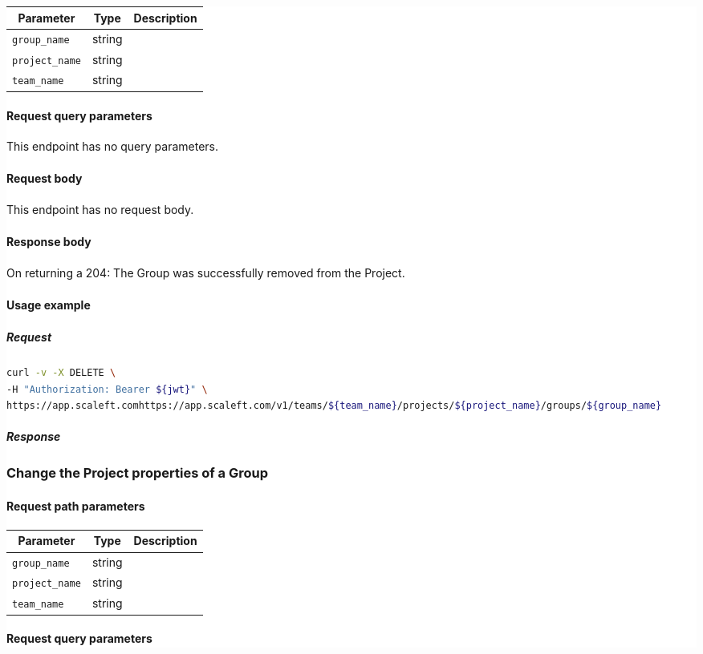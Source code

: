 | Parameter | Type        | Description   |
| --------- | ----------- | ------------- |
| `group_name`   | string |  |
| `project_name`   | string |  |
| `team_name`   | string |  |


#### Request query parameters

This endpoint has no query parameters.

#### Request body

This endpoint has no request body.

#### Response body

On returning a 204: The Group was successfully removed from the Project.



#### Usage example

##### Request

```bash
curl -v -X DELETE \
-H "Authorization: Bearer ${jwt}" \
https://app.scaleft.comhttps://app.scaleft.com/v1/teams/${team_name}/projects/${project_name}/groups/${group_name}

```

##### Response
```json

```
### Change the Project properties of a Group

<ApiOperation method="PUT" url="https://app.scaleft.com/v1/teams/${team_name}/projects/${project_name}/groups/${group_name}" />


#### Request path parameters

| Parameter | Type        | Description   |
| --------- | ----------- | ------------- |
| `group_name`   | string |  |
| `project_name`   | string |  |
| `team_name`   | string |  |


#### Request query parameters
